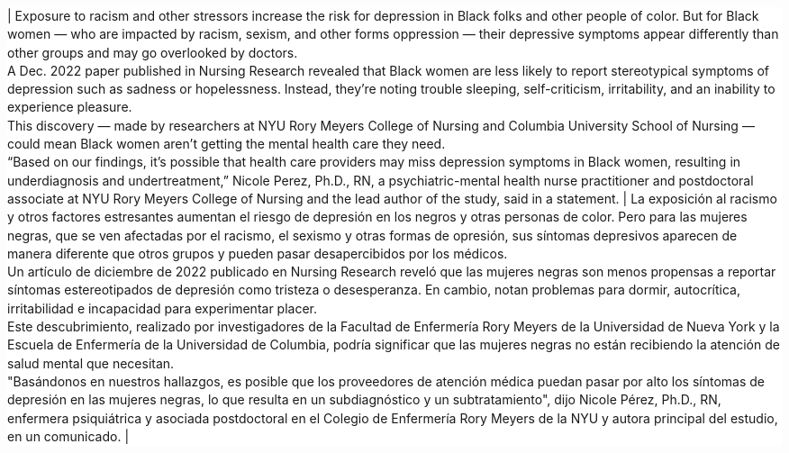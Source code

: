 | Exposure to racism and other stressors increase the risk for depression in Black folks and other people of color. But for Black women — who are impacted by racism, sexism, and other forms oppression — their depressive symptoms appear differently than other groups and may go overlooked by doctors.<br/>A Dec. 2022 paper published in Nursing Research revealed that Black women are less likely to report stereotypical symptoms of depression such as sadness or hopelessness. Instead, they’re noting trouble sleeping, self-criticism, irritability, and an inability to experience pleasure.<br/>This discovery — made by researchers at NYU Rory Meyers College of Nursing and Columbia University School of Nursing — could mean Black women aren’t getting the mental health care they need.<br/>“Based on our findings, it’s possible that health care providers may miss depression symptoms in Black women, resulting in underdiagnosis and undertreatment,” Nicole Perez, Ph.D., RN, a psychiatric-mental health nurse practitioner and postdoctoral associate at NYU Rory Meyers College of Nursing and the lead author of the study, said in a statement. | La exposición al racismo y otros factores estresantes aumentan el riesgo de depresión en los negros y otras personas de color. Pero para las mujeres negras, que se ven afectadas por el racismo, el sexismo y otras formas de opresión, sus síntomas depresivos aparecen de manera diferente que otros grupos y pueden pasar desapercibidos por los médicos.<br/>Un artículo de diciembre de 2022 publicado en Nursing Research reveló que las mujeres negras son menos propensas a reportar síntomas estereotipados de depresión como tristeza o desesperanza. En cambio, notan problemas para dormir, autocrítica, irritabilidad e incapacidad para experimentar placer.<br/>Este descubrimiento, realizado por investigadores de la Facultad de Enfermería Rory Meyers de la Universidad de Nueva York y la Escuela de Enfermería de la Universidad de Columbia, podría significar que las mujeres negras no están recibiendo la atención de salud mental que necesitan.<br/>"Basándonos en nuestros hallazgos, es posible que los proveedores de atención médica puedan pasar por alto los síntomas de depresión en las mujeres negras, lo que resulta en un subdiagnóstico y un subtratamiento", dijo Nicole Pérez, Ph.D., RN, enfermera psiquiátrica y asociada postdoctoral en el Colegio de Enfermería Rory Meyers de la NYU y autora principal del estudio, en un comunicado. |
